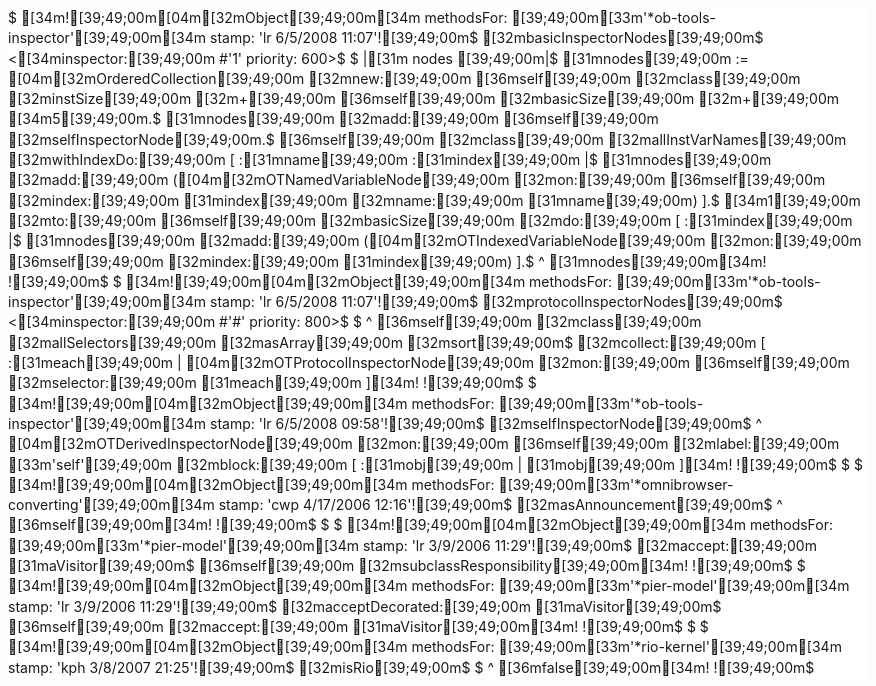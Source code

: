 $
[34m![39;49;00m[04m[32mObject[39;49;00m[34m methodsFor: [39;49;00m[33m'*ob-tools-inspector'[39;49;00m[34m stamp: 'lr 6/5/2008 11:07'![39;49;00m$
[32mbasicInspectorNodes[39;49;00m$
	<[34minspector:[39;49;00m #'1' priority: 600>$
	$
	|[31m nodes [39;49;00m|$
	[31mnodes[39;49;00m := [04m[32mOrderedCollection[39;49;00m [32mnew:[39;49;00m [36mself[39;49;00m [32mclass[39;49;00m [32minstSize[39;49;00m [32m+[39;49;00m [36mself[39;49;00m [32mbasicSize[39;49;00m [32m+[39;49;00m [34m5[39;49;00m.$
	[31mnodes[39;49;00m [32madd:[39;49;00m [36mself[39;49;00m [32mselfInspectorNode[39;49;00m.$
	[36mself[39;49;00m [32mclass[39;49;00m [32mallInstVarNames[39;49;00m [32mwithIndexDo:[39;49;00m [ :[31mname[39;49;00m :[31mindex[39;49;00m |$
		[31mnodes[39;49;00m [32madd:[39;49;00m ([04m[32mOTNamedVariableNode[39;49;00m [32mon:[39;49;00m [36mself[39;49;00m [32mindex:[39;49;00m [31mindex[39;49;00m [32mname:[39;49;00m [31mname[39;49;00m) ].$
	[34m1[39;49;00m [32mto:[39;49;00m [36mself[39;49;00m [32mbasicSize[39;49;00m [32mdo:[39;49;00m [ :[31mindex[39;49;00m |$
		[31mnodes[39;49;00m [32madd:[39;49;00m ([04m[32mOTIndexedVariableNode[39;49;00m [32mon:[39;49;00m [36mself[39;49;00m [32mindex:[39;49;00m [31mindex[39;49;00m) ].$
	^ [31mnodes[39;49;00m[34m! ![39;49;00m$
$
[34m![39;49;00m[04m[32mObject[39;49;00m[34m methodsFor: [39;49;00m[33m'*ob-tools-inspector'[39;49;00m[34m stamp: 'lr 6/5/2008 11:07'![39;49;00m$
[32mprotocolInspectorNodes[39;49;00m$
	<[34minspector:[39;49;00m #'#' priority: 800>$
$
	^ [36mself[39;49;00m [32mclass[39;49;00m [32mallSelectors[39;49;00m [32masArray[39;49;00m [32msort[39;49;00m$
		[32mcollect:[39;49;00m [ :[31meach[39;49;00m | [04m[32mOTProtocolInspectorNode[39;49;00m [32mon:[39;49;00m [36mself[39;49;00m [32mselector:[39;49;00m [31meach[39;49;00m ][34m! ![39;49;00m$
$
[34m![39;49;00m[04m[32mObject[39;49;00m[34m methodsFor: [39;49;00m[33m'*ob-tools-inspector'[39;49;00m[34m stamp: 'lr 6/5/2008 09:58'![39;49;00m$
[32mselfInspectorNode[39;49;00m$
	^ [04m[32mOTDerivedInspectorNode[39;49;00m [32mon:[39;49;00m [36mself[39;49;00m [32mlabel:[39;49;00m [33m'self'[39;49;00m [32mblock:[39;49;00m [ :[31mobj[39;49;00m | [31mobj[39;49;00m ][34m! ![39;49;00m$
$
$
[34m![39;49;00m[04m[32mObject[39;49;00m[34m methodsFor: [39;49;00m[33m'*omnibrowser-converting'[39;49;00m[34m stamp: 'cwp 4/17/2006 12:16'![39;49;00m$
[32masAnnouncement[39;49;00m$
	^ [36mself[39;49;00m[34m! ![39;49;00m$
$
$
[34m![39;49;00m[04m[32mObject[39;49;00m[34m methodsFor: [39;49;00m[33m'*pier-model'[39;49;00m[34m stamp: 'lr 3/9/2006 11:29'![39;49;00m$
[32maccept:[39;49;00m [31maVisitor[39;49;00m$
	[36mself[39;49;00m [32msubclassResponsibility[39;49;00m[34m! ![39;49;00m$
$
[34m![39;49;00m[04m[32mObject[39;49;00m[34m methodsFor: [39;49;00m[33m'*pier-model'[39;49;00m[34m stamp: 'lr 3/9/2006 11:29'![39;49;00m$
[32macceptDecorated:[39;49;00m [31maVisitor[39;49;00m$
	[36mself[39;49;00m [32maccept:[39;49;00m [31maVisitor[39;49;00m[34m! ![39;49;00m$
$
$
[34m![39;49;00m[04m[32mObject[39;49;00m[34m methodsFor: [39;49;00m[33m'*rio-kernel'[39;49;00m[34m stamp: 'kph 3/8/2007 21:25'![39;49;00m$
[32misRio[39;49;00m$
$
	^ [36mfalse[39;49;00m[34m! ![39;49;00m$